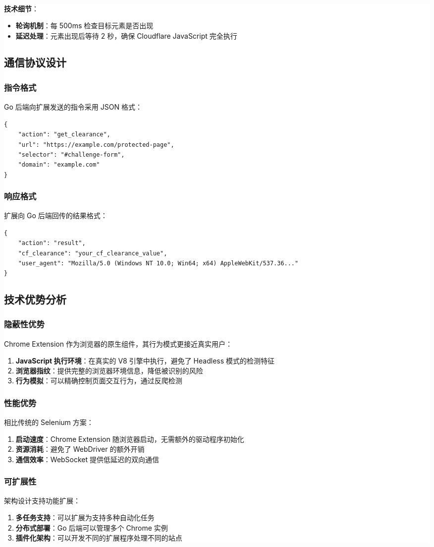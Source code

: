 
**技术细节**：

*   **轮询机制**：每 500ms 检查目标元素是否出现
*   **延迟处理**：元素出现后等待 2 秒，确保 Cloudflare JavaScript 完全执行

通信协议设计
------

### 指令格式

Go 后端向扩展发送的指令采用 JSON 格式：

    {
        "action": "get_clearance",
        "url": "https://example.com/protected-page",
        "selector": "#challenge-form",
        "domain": "example.com"
    }
    

### 响应格式

扩展向 Go 后端回传的结果格式：

    {
        "action": "result",
        "cf_clearance": "your_cf_clearance_value",
        "user_agent": "Mozilla/5.0 (Windows NT 10.0; Win64; x64) AppleWebKit/537.36..."
    }
    

技术优势分析
------

### 隐蔽性优势

Chrome Extension 作为浏览器的原生组件，其行为模式更接近真实用户：

1.  **JavaScript 执行环境**：在真实的 V8 引擎中执行，避免了 Headless 模式的检测特征
2.  **浏览器指纹**：提供完整的浏览器环境信息，降低被识别的风险
3.  **行为模拟**：可以精确控制页面交互行为，通过反爬检测

### 性能优势

相比传统的 Selenium 方案：

1.  **启动速度**：Chrome Extension 随浏览器启动，无需额外的驱动程序初始化
2.  **资源消耗**：避免了 WebDriver 的额外开销
3.  **通信效率**：WebSocket 提供低延迟的双向通信

### 可扩展性

架构设计支持功能扩展：

1.  **多任务支持**：可以扩展为支持多种自动化任务
2.  **分布式部署**：Go 后端可以管理多个 Chrome 实例
3.  **插件化架构**：可以开发不同的扩展程序处理不同的站点
